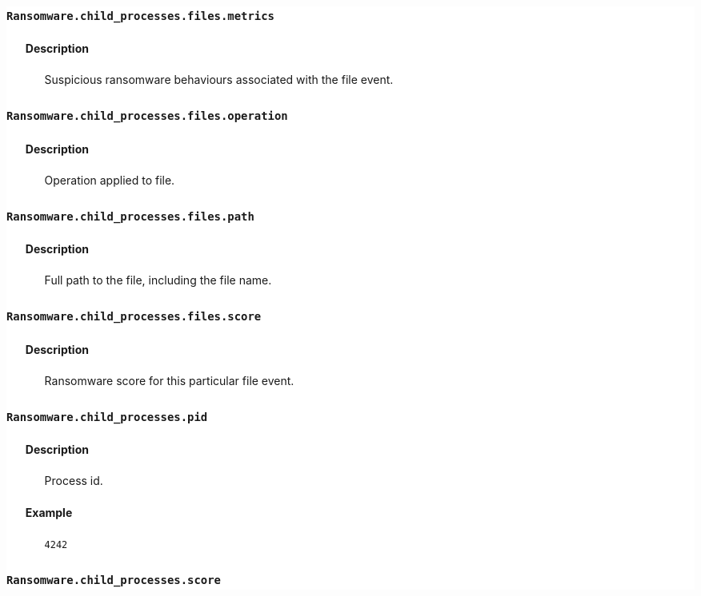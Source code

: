### `Ransomware.child_processes.files.metrics`

<ul>

#### Description

<ul>Suspicious ransomware behaviours associated with the file event.</ul>

</ul>

### `Ransomware.child_processes.files.operation`

<ul>

#### Description

<ul>Operation applied to file.</ul>

</ul>

### `Ransomware.child_processes.files.path`

<ul>

#### Description

<ul>Full path to the file, including the file name.</ul>

</ul>

### `Ransomware.child_processes.files.score`

<ul>

#### Description

<ul>Ransomware score for this particular file event.</ul>

</ul>

### `Ransomware.child_processes.pid`

<ul>

#### Description

<ul>Process id.</ul>

#### Example

<ul><code>4242</code></ul>

</ul>

### `Ransomware.child_processes.score`

<ul>
